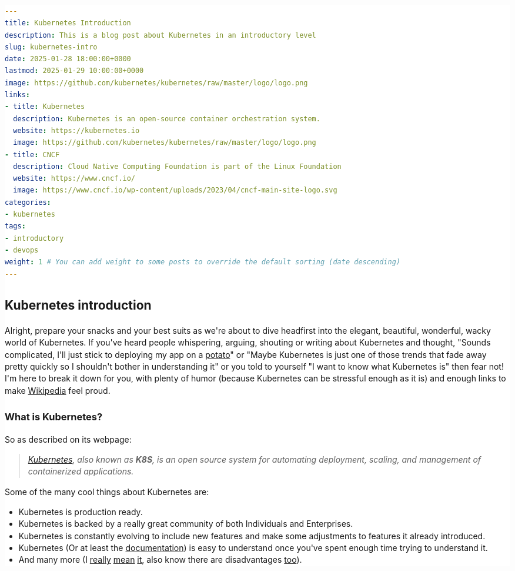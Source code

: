 ```yaml
---
title: Kubernetes Introduction
description: This is a blog post about Kubernetes in an introductory level
slug: kubernetes-intro
date: 2025-01-28 18:00:00+0000
lastmod: 2025-01-29 10:00:00+0000
image: https://github.com/kubernetes/kubernetes/raw/master/logo/logo.png
links:
- title: Kubernetes
  description: Kubernetes is an open-source container orchestration system.
  website: https://kubernetes.io
  image: https://github.com/kubernetes/kubernetes/raw/master/logo/logo.png
- title: CNCF
  description: Cloud Native Computing Foundation is part of the Linux Foundation
  website: https://www.cncf.io/
  image: https://www.cncf.io/wp-content/uploads/2023/04/cncf-main-site-logo.svg
categories:
- kubernetes
tags:
- introductory
- devops
weight: 1 # You can add weight to some posts to override the default sorting (date descending)
---
```


## Kubernetes introduction

Alright, prepare your snacks and your best suits as we're about to dive headfirst into the elegant, beautiful, wonderful, wacky world of Kubernetes. If you've heard people whispering, arguing, shouting or writing about Kubernetes and thought, "Sounds complicated, I'll just stick to deploying my app on a [potato](https://www.bbspot.com/News/2008/12/linux-on-a-potato.html)" or "Maybe Kubernetes is just one of those trends that fade away pretty quickly so I shouldn't bother in understanding it" or you told to yourself "I want to know what Kubernetes is" then fear not! I'm here to break it down for you, with plenty of humor (because Kubernetes can be stressful enough as it is) and enough links to make [Wikipedia](https://wikipedia.org) feel proud.

### What is Kubernetes?

So as described on its webpage:
> *[Kubernetes](https://kubernetes.io/docs/concepts/overview), also known as **K8S**, is an open source system for automating deployment, scaling, and management of containerized applications.*

Some of the many cool things about Kubernetes are:

* Kubernetes is production ready.
* Kubernetes is backed by a really great community of both Individuals and Enterprises.
* Kubernetes is constantly evolving to include new features and make some adjustments to features it already introduced.
* Kubernetes (Or at least the [documentation](https://docs.kubernetes.io)) is easy to understand once you've spent enough time trying to understand it.
* And many more (I [re](https://www.techquintal.com/advantages-and-disadvantages-of-kubernetes/)[al](https://www.theknowledgeacademy.com/blog/benefits-of-kubernetes/)[ly](https://www.ibm.com/think/insights/kubernetes-benefits) [me](https://medium.com/@gunashree.v/top-advantages-and-disadvantages-of-kubernetes-552d259029a2)[an](https://ostridelabs.com/kubernetes-advantages-and-disadvantages/) [it](https://kodekloud.com/blog/benefits-of-kubernetes/), also know there are disadvantages [too](https://medium.com/swlh/advantages-and-disadvantages-of-kubernetes-the-business-perspective-5bb81e4eb4cb)).

